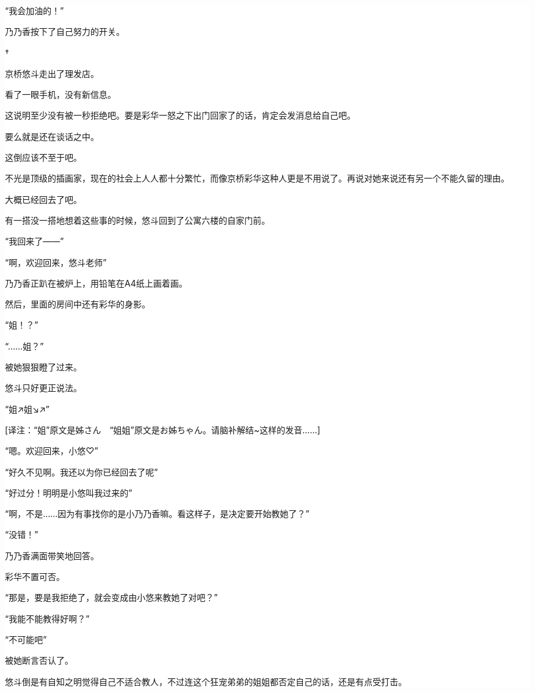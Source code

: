 “我会加油的！”

乃乃香按下了自己努力的开关。

†

京桥悠斗走出了理发店。

看了一眼手机，没有新信息。

这说明至少没有被一秒拒绝吧。要是彩华一怒之下出门回家了的话，肯定会发消息给自己吧。

要么就是还在谈话之中。

这倒应该不至于吧。

不光是顶级的插画家，现在的社会上人人都十分繁忙，而像京桥彩华这种人更是不用说了。再说对她来说还有另一个不能久留的理由。

大概已经回去了吧。

有一搭没一搭地想着这些事的时候，悠斗回到了公寓六楼的自家门前。

“我回来了——”

“啊，欢迎回来，悠斗老师”

乃乃香正趴在被炉上，用铅笔在A4纸上画着画。

然后，里面的房间中还有彩华的身影。

“姐！？”

“……姐？”

被她狠狠瞪了过来。

悠斗只好更正说法。

“姐↗姐↘↗”

[译注：“姐”原文是姊さん　“姐姐”原文是お姊ちゃん。请脑补解结~这样的发音……]

“嗯。欢迎回来，小悠♡”

“好久不见啊。我还以为你已经回去了呢”

“好过分！明明是小悠叫我过来的”

“啊，不是……因为有事找你的是小乃乃香嘛。看这样子，是决定要开始教她了？”

“没错！”

乃乃香满面带笑地回答。

彩华不置可否。

“那是，要是我拒绝了，就会变成由小悠来教她了对吧？”

“我能不能教得好啊？”

“不可能吧”

被她断言否认了。

悠斗倒是有自知之明觉得自己不适合教人，不过连这个狂宠弟弟的姐姐都否定自己的话，还是有点受打击。
